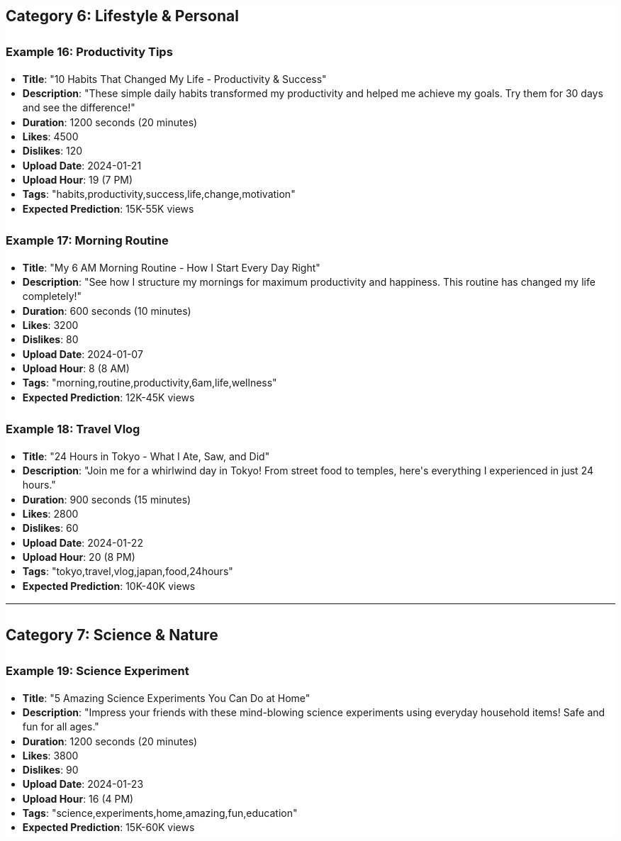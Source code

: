 
## **Category 6: Lifestyle & Personal**

### **Example 16: Productivity Tips**
- **Title**: "10 Habits That Changed My Life - Productivity & Success"
- **Description**: "These simple daily habits transformed my productivity and helped me achieve my goals. Try them for 30 days and see the difference!"
- **Duration**: 1200 seconds (20 minutes)
- **Likes**: 4500
- **Dislikes**: 120
- **Upload Date**: 2024-01-21
- **Upload Hour**: 19 (7 PM)
- **Tags**: "habits,productivity,success,life,change,motivation"
- **Expected Prediction**: 15K-55K views

### **Example 17: Morning Routine**
- **Title**: "My 6 AM Morning Routine - How I Start Every Day Right"
- **Description**: "See how I structure my mornings for maximum productivity and happiness. This routine has changed my life completely!"
- **Duration**: 600 seconds (10 minutes)
- **Likes**: 3200
- **Dislikes**: 80
- **Upload Date**: 2024-01-07
- **Upload Hour**: 8 (8 AM)
- **Tags**: "morning,routine,productivity,6am,life,wellness"
- **Expected Prediction**: 12K-45K views

### **Example 18: Travel Vlog**
- **Title**: "24 Hours in Tokyo - What I Ate, Saw, and Did"
- **Description**: "Join me for a whirlwind day in Tokyo! From street food to temples, here's everything I experienced in just 24 hours."
- **Duration**: 900 seconds (15 minutes)
- **Likes**: 2800
- **Dislikes**: 60
- **Upload Date**: 2024-01-22
- **Upload Hour**: 20 (8 PM)
- **Tags**: "tokyo,travel,vlog,japan,food,24hours"
- **Expected Prediction**: 10K-40K views

---

## **Category 7: Science & Nature**

### **Example 19: Science Experiment**
- **Title**: "5 Amazing Science Experiments You Can Do at Home"
- **Description**: "Impress your friends with these mind-blowing science experiments using everyday household items! Safe and fun for all ages."
- **Duration**: 1200 seconds (20 minutes)
- **Likes**: 3800
- **Dislikes**: 90
- **Upload Date**: 2024-01-23
- **Upload Hour**: 16 (4 PM)
- **Tags**: "science,experiments,home,amazing,fun,education"
- **Expected Prediction**: 15K-60K views
